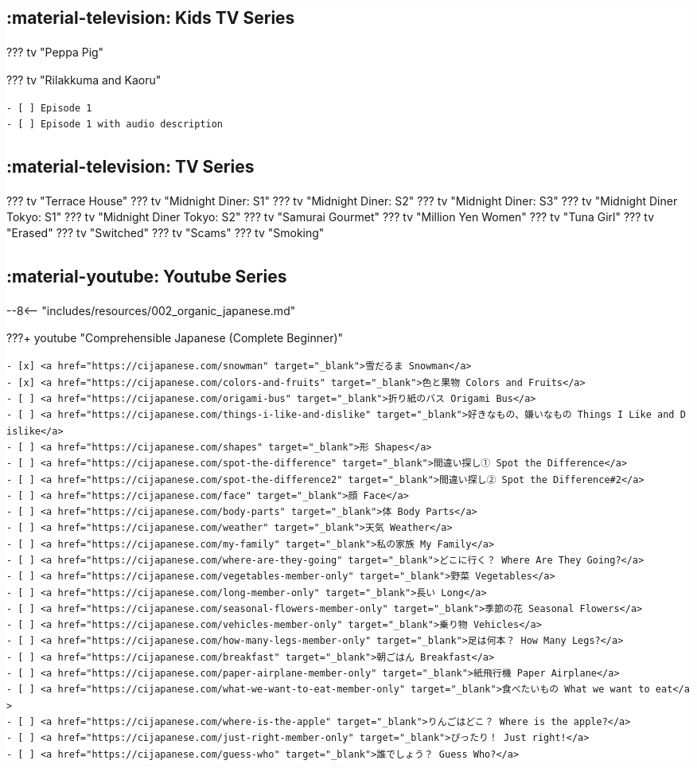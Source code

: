 ## :material-television: Kids TV Series

??? tv "Peppa Pig"

??? tv "Rilakkuma and Kaoru"

    - [ ] Episode 1
    - [ ] Episode 1 with audio description

## :material-television: TV Series

??? tv "Terrace House"
??? tv "Midnight Diner: S1"
??? tv "Midnight Diner: S2"
??? tv "Midnight Diner: S3"
??? tv "Midnight Diner Tokyo: S1"
??? tv "Midnight Diner Tokyo: S2"
??? tv "Samurai Gourmet"
??? tv "Million Yen Women"
??? tv "Tuna Girl"
??? tv "Erased"
??? tv "Switched"
??? tv "Scams"
??? tv "Smoking"

## :material-youtube: Youtube Series

--8<-- "includes/resources/002_organic_japanese.md"

???+ youtube "Comprehensible Japanese (Complete Beginner)"

    - [x] <a href="https://cijapanese.com/snowman" target="_blank">雪だるま Snowman</a>
    - [x] <a href="https://cijapanese.com/colors-and-fruits" target="_blank">色と果物 Colors and Fruits</a>
    - [ ] <a href="https://cijapanese.com/origami-bus" target="_blank">折り紙のバス Origami Bus</a>
    - [ ] <a href="https://cijapanese.com/things-i-like-and-dislike" target="_blank">好きなもの、嫌いなもの Things I Like and Dislike</a>
    - [ ] <a href="https://cijapanese.com/shapes" target="_blank">形 Shapes</a>
    - [ ] <a href="https://cijapanese.com/spot-the-difference" target="_blank">間違い探し① Spot the Difference</a>
    - [ ] <a href="https://cijapanese.com/spot-the-difference2" target="_blank">間違い探し② Spot the Difference#2</a>
    - [ ] <a href="https://cijapanese.com/face" target="_blank">顔 Face</a>
    - [ ] <a href="https://cijapanese.com/body-parts" target="_blank">体 Body Parts</a>
    - [ ] <a href="https://cijapanese.com/weather" target="_blank">天気 Weather</a>
    - [ ] <a href="https://cijapanese.com/my-family" target="_blank">私の家族 My Family</a>
    - [ ] <a href="https://cijapanese.com/where-are-they-going" target="_blank">どこに行く？ Where Are They Going?</a>
    - [ ] <a href="https://cijapanese.com/vegetables-member-only" target="_blank">野菜 Vegetables</a>
    - [ ] <a href="https://cijapanese.com/long-member-only" target="_blank">長い Long</a>
    - [ ] <a href="https://cijapanese.com/seasonal-flowers-member-only" target="_blank">季節の花 Seasonal Flowers</a>
    - [ ] <a href="https://cijapanese.com/vehicles-member-only" target="_blank">乗り物 Vehicles</a>
    - [ ] <a href="https://cijapanese.com/how-many-legs-member-only" target="_blank">足は何本？ How Many Legs?</a>
    - [ ] <a href="https://cijapanese.com/breakfast" target="_blank">朝ごはん Breakfast</a>
    - [ ] <a href="https://cijapanese.com/paper-airplane-member-only" target="_blank">紙飛行機 Paper Airplane</a>
    - [ ] <a href="https://cijapanese.com/what-we-want-to-eat-member-only" target="_blank">食べたいもの What we want to eat</a>
    - [ ] <a href="https://cijapanese.com/where-is-the-apple" target="_blank">りんごはどこ？ Where is the apple?</a>
    - [ ] <a href="https://cijapanese.com/just-right-member-only" target="_blank">ぴったり！ Just right!</a>
    - [ ] <a href="https://cijapanese.com/guess-who" target="_blank">誰でしょう？ Guess Who?</a>